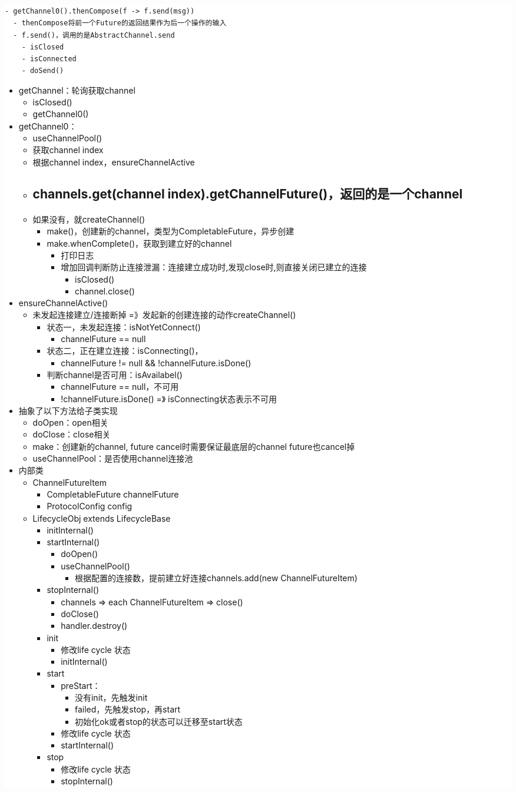     - getChannel0().thenCompose(f -> f.send(msg))
      - thenCompose将前一个Future的返回结果作为后一个操作的输入
      - f.send()，调用的是AbstractChannel.send
        - isClosed
        - isConnected
        - doSend()
  - getChannel：轮询获取channel
    - isClosed()
    - getChannel0()
  - getChannel0：
    - useChannelPool()
    - 获取channel index
    - 根据channel index，ensureChannelActive
    - channels.get(channel index).getChannelFuture()，返回的是一个channel
      - 
    - 如果没有，就createChannel()
      - make()，创建新的channel，类型为CompletableFuture<Channel>，异步创建
      - make.whenComplete()，获取到建立好的channel
        - 打印日志
        - 增加回调判断防止连接泄漏：连接建立成功时,发现close时,则直接关闭已建立的连接
          - isClosed()
          - channel.close()
  - ensureChannelActive()
    - 未发起连接建立/连接断掉 =》发起新的创建连接的动作createChannel()
      - 状态一，未发起连接：isNotYetConnect()
        - channelFuture == null
      - 状态二，正在建立连接：isConnecting()，
        - channelFuture != null && !channelFuture.isDone()
      - 判断channel是否可用：isAvailabel()
        - channelFuture == null，不可用
        - !channelFuture.isDone() =》 isConnecting状态表示不可用
  - 抽象了以下方法给子类实现
    -  doOpen：open相关
    - doClose：close相关
    - make：创建新的channel, future cancel时需要保证最底层的channel future也cancel掉
    - useChannelPool：是否使用channel连接池
  - 内部类
    - ChannelFutureItem
      - CompletableFuture<Channel> channelFuture
      - ProtocolConfig config
    - LifecycleObj extends LifecycleBase
      - initInternal()
      - startInternal()
        - doOpen()
        - useChannelPool()
          - 根据配置的连接数，提前建立好连接channels.add(new ChannelFutureItem)
      - stopInternal()
        - channels => each ChannelFutureItem => close()
        - doClose()
        - handler.destroy()
      - init
        - 修改life cycle 状态
        - initInternal()
      - start
        - preStart：
          - 没有init，先触发init
          - failed，先触发stop，再start
          - 初始化ok或者stop的状态可以迁移至start状态
        - 修改life cycle 状态
        - startInternal()
      - stop
        - 修改life cycle 状态
        - stopInternal()
